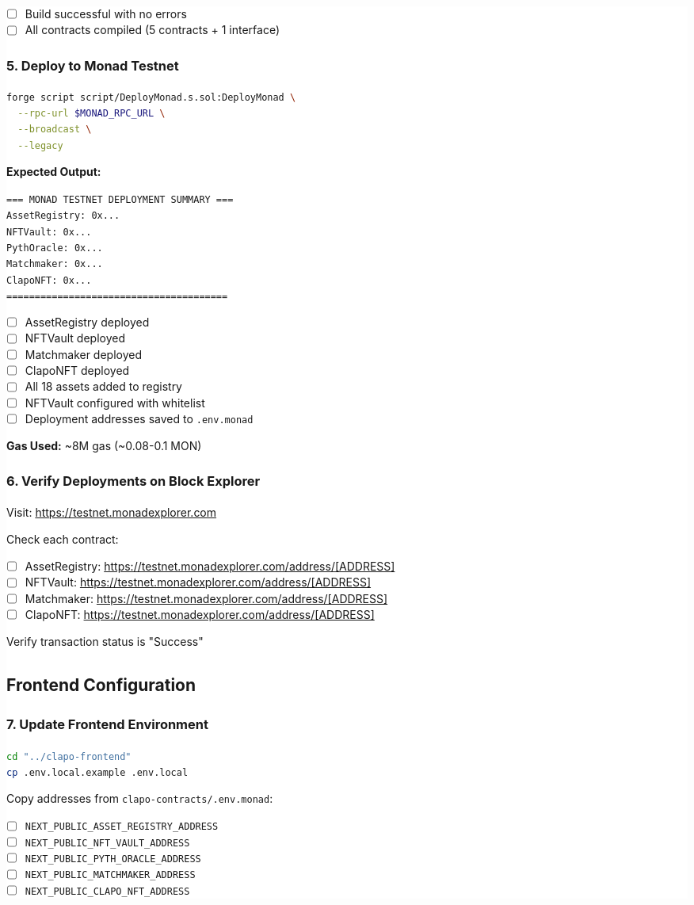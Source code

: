 - [ ] Build successful with no errors
- [ ] All contracts compiled (5 contracts + 1 interface)

### 5. Deploy to Monad Testnet
```bash
forge script script/DeployMonad.s.sol:DeployMonad \
  --rpc-url $MONAD_RPC_URL \
  --broadcast \
  --legacy
```

**Expected Output:**
```
=== MONAD TESTNET DEPLOYMENT SUMMARY ===
AssetRegistry: 0x...
NFTVault: 0x...
PythOracle: 0x...
Matchmaker: 0x...
ClapoNFT: 0x...
=======================================
```

- [ ] AssetRegistry deployed
- [ ] NFTVault deployed
- [ ] Matchmaker deployed
- [ ] ClapoNFT deployed
- [ ] All 18 assets added to registry
- [ ] NFTVault configured with whitelist
- [ ] Deployment addresses saved to `.env.monad`

**Gas Used:** ~8M gas (~0.08-0.1 MON)

### 6. Verify Deployments on Block Explorer
Visit: https://testnet.monadexplorer.com

Check each contract:
- [ ] AssetRegistry: https://testnet.monadexplorer.com/address/[ADDRESS]
- [ ] NFTVault: https://testnet.monadexplorer.com/address/[ADDRESS]
- [ ] Matchmaker: https://testnet.monadexplorer.com/address/[ADDRESS]
- [ ] ClapoNFT: https://testnet.monadexplorer.com/address/[ADDRESS]

Verify transaction status is "Success"

## Frontend Configuration

### 7. Update Frontend Environment
```bash
cd "../clapo-frontend"
cp .env.local.example .env.local
```

Copy addresses from `clapo-contracts/.env.monad`:
- [ ] `NEXT_PUBLIC_ASSET_REGISTRY_ADDRESS`
- [ ] `NEXT_PUBLIC_NFT_VAULT_ADDRESS`
- [ ] `NEXT_PUBLIC_PYTH_ORACLE_ADDRESS`
- [ ] `NEXT_PUBLIC_MATCHMAKER_ADDRESS`
- [ ] `NEXT_PUBLIC_CLAPO_NFT_ADDRESS`
